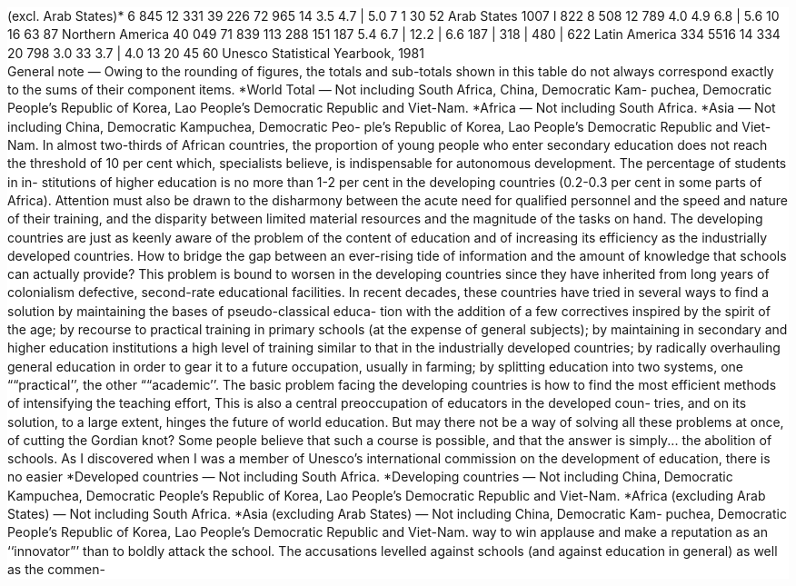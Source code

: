 (excl. Arab States)* 6 845 12 331 39 226 72 965 14 3.5 4.7 | 5.0 7 1 30 52 
Arab States 1007 I 822 8 508 12 789 4.0 4.9 6.8 | 5.6 10 16 63 87 
Northern America 40 049 71 839 113 288 151 187 5.4 6.7 | 12.2 | 6.6 187 | 318 | 480 | 622 
Latin America 334 5516 14 334 20 798 3.0 33 3.7 | 4.0 13 20 45 60 
Unesco Statistical Yearbook, 1981   
General note — Owing to the rounding of figures, the totals and sub-totals 
shown in this table do not always correspond exactly to the sums of their 
component items. 
*World Total — Not including South Africa, China, Democratic Kam- 
puchea, Democratic People’s Republic of Korea, Lao People’s Democratic 
Republic and Viet-Nam. 
*Africa — Not including South Africa. 
*Asia — Not including China, Democratic Kampuchea, Democratic Peo- 
ple’s Republic of Korea, Lao People’s Democratic Republic and Viet- 
Nam. 
In almost two-thirds of African countries, the proportion of 
young people who enter secondary education does not reach the 
threshold of 10 per cent which, specialists believe, is indispensable 
for autonomous development. The percentage of students in in- 
stitutions of higher education is no more than 1-2 per cent in the 
developing countries (0.2-0.3 per cent in some parts of Africa). 
Attention must also be drawn to the disharmony between the 
acute need for qualified personnel and the speed and nature of 
their training, and the disparity between limited material resources 
and the magnitude of the tasks on hand. 
The developing countries are just as keenly aware of the problem 
of the content of education and of increasing its efficiency as the 
industrially developed countries. How to bridge the gap between 
an ever-rising tide of information and the amount of knowledge 
that schools can actually provide? This problem is bound to worsen 
in the developing countries since they have inherited from long 
years of colonialism defective, second-rate educational facilities. 
In recent decades, these countries have tried in several ways to 
find a solution by maintaining the bases of pseudo-classical educa- 
tion with the addition of a few correctives inspired by the spirit of 
the age; by recourse to practical training in primary schools (at the 
expense of general subjects); by maintaining in secondary and 
higher education institutions a high level of training similar to that 
in the industrially developed countries; by radically overhauling 
general education in order to gear it to a future occupation, usually 
in farming; by splitting education into two systems, one 
““practical’’, the other ““academic’’. 
The basic problem facing the developing countries is how to find 
the most efficient methods of intensifying the teaching effort, This 
is also a central preoccupation of educators in the developed coun- 
tries, and on its solution, to a large extent, hinges the future of 
world education. 
But may there not be a way of solving all these problems at once, 
of cutting the Gordian knot? Some people believe that such a 
course is possible, and that the answer is simply... the abolition of 
schools. 
As I discovered when I was a member of Unesco’s international 
commission on the development of education, there is no easier 
*Developed countries — Not including South Africa. 
*Developing countries — Not including China, Democratic Kampuchea, 
Democratic People’s Republic of Korea, Lao People’s Democratic 
Republic and Viet-Nam. 
*Africa (excluding Arab States) — Not including South Africa. 
*Asia (excluding Arab States) — Not including China, Democratic Kam- 
puchea, Democratic People’s Republic of Korea, Lao People’s Democratic 
Republic and Viet-Nam. 
way to win applause and make a reputation as an ‘‘innovator”’ 
than to boldly attack the school. The accusations levelled against 
schools (and against education in general) as well as the commen- 